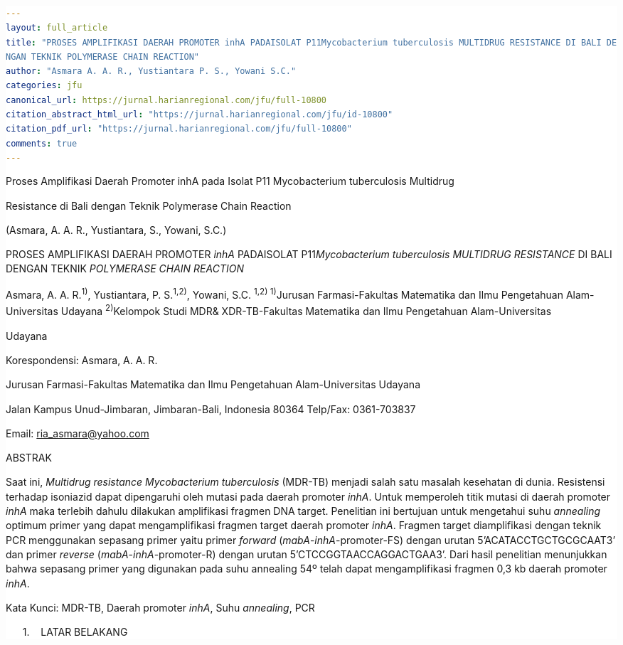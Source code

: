```yaml
---
layout: full_article
title: "PROSES AMPLIFIKASI DAERAH PROMOTER inhA PADAISOLAT P11Mycobacterium tuberculosis MULTIDRUG RESISTANCE DI BALI DENGAN TEKNIK POLYMERASE CHAIN REACTION"
author: "Asmara A. A. R., Yustiantara P. S., Yowani S.C."
categories: jfu
canonical_url: https://jurnal.harianregional.com/jfu/full-10800 
citation_abstract_html_url: "https://jurnal.harianregional.com/jfu/id-10800"
citation_pdf_url: "https://jurnal.harianregional.com/jfu/full-10800"  
comments: true
---
```


<p><span class="font2">Proses Amplifikasi Daerah Promoter inhA pada Isolat P11 Mycobacterium tuberculosis Multidrug</span></p>
<p><span class="font2">Resistance di Bali dengan Teknik Polymerase Chain Reaction</span></p>
<p><span class="font2">(Asmara, A. A. R., Yustiantara, S., Yowani, S.C.)</span></p>
<p><span class="font2">PROSES AMPLIFIKASI DAERAH PROMOTER </span><span class="font2" style="font-style:italic;">inhA</span><span class="font2"> PADAISOLAT P11</span><span class="font2" style="font-style:italic;">Mycobacterium tuberculosis MULTIDRUG RESISTANCE</span><span class="font2"> DI BALI DENGAN TEKNIK </span><span class="font2" style="font-style:italic;">POLYMERASE CHAIN REACTION</span></p>
<p><span class="font2">Asmara, A. A. R.<sup>1)</sup>, Yustiantara, P. S.<sup>1,2)</sup>, Yowani, S.C. <sup>1,2) 1)</sup>Jurusan Farmasi-Fakultas Matematika dan Ilmu Pengetahuan Alam-Universitas Udayana <sup>2)</sup>Kelompok Studi MDR&amp; XDR-TB-Fakultas Matematika dan Ilmu Pengetahuan Alam-Universitas</span></p>
<p><span class="font2">Udayana</span></p>
<p><span class="font2">Korespondensi: Asmara, A. A. R.</span></p>
<p><span class="font2">Jurusan Farmasi-Fakultas Matematika dan Ilmu Pengetahuan Alam-Universitas Udayana</span></p>
<p><span class="font2">Jalan Kampus Unud-Jimbaran, Jimbaran-Bali, Indonesia 80364 Telp/Fax: 0361-703837</span></p>
<p><span class="font2">Email: </span><a href="mailto:ria_asmara@yahoo.com"><span class="font2">ria_asmara@yahoo.com</span></a></p>
<p><span class="font2">ABSTRAK</span></p>
<p><span class="font2">Saat ini, </span><span class="font2" style="font-style:italic;">Multidrug resistance Mycobacterium tuberculosis</span><span class="font2"> (MDR-TB) menjadi salah satu masalah kesehatan di dunia. Resistensi terhadap isoniazid dapat dipengaruhi oleh mutasi pada daerah promoter </span><span class="font2" style="font-style:italic;">inhA</span><span class="font2">. Untuk memperoleh titik mutasi di daerah promoter </span><span class="font2" style="font-style:italic;">inhA</span><span class="font2"> maka terlebih dahulu dilakukan amplifikasi fragmen DNA target. Penelitian ini bertujuan untuk mengetahui suhu </span><span class="font2" style="font-style:italic;">annealing</span><span class="font2"> optimum primer yang dapat mengamplifikasi fragmen target daerah promoter </span><span class="font2" style="font-style:italic;">inhA</span><span class="font2">. Fragmen target diamplifikasi dengan teknik PCR menggunakan sepasang primer yaitu primer </span><span class="font2" style="font-style:italic;">forward</span><span class="font2"> (</span><span class="font2" style="font-style:italic;">mabA</span><span class="font2">-</span><span class="font2" style="font-style:italic;">inhA</span><span class="font2">-promoter-FS) dengan urutan 5’ACATACCTGCTGCGCAAT3’ dan primer </span><span class="font2" style="font-style:italic;">reverse</span><span class="font2"> (</span><span class="font2" style="font-style:italic;">mabA</span><span class="font2">-</span><span class="font2" style="font-style:italic;">inhA</span><span class="font2">-promoter-R) dengan urutan 5’CTCCGGTAACCAGGACTGAA3’. Dari hasil penelitian menunjukkan bahwa sepasang primer yang digunakan pada suhu annealing 54º telah dapat mengamplifikasi fragmen 0,3 kb daerah promoter </span><span class="font2" style="font-style:italic;">inhA</span><span class="font2">.</span></p>
<p><span class="font2">Kata Kunci: MDR-TB, Daerah promoter </span><span class="font2" style="font-style:italic;">inhA</span><span class="font2">, Suhu </span><span class="font2" style="font-style:italic;">annealing</span><span class="font2">, PCR</span></p>
<ul style="list-style:none;"><li>
<p><span class="font2">1. &nbsp;&nbsp;&nbsp;LATAR BELAKANG</span></p></li></ul>
